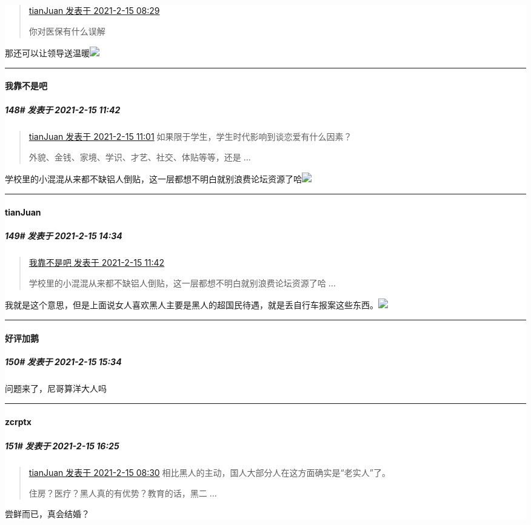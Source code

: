 
<blockquote><a href="httphttps://bbs.saraba1st.com/2b/forum.php?mod=redirect&amp;goto=findpost&amp;pid=50336337&amp;ptid=1987786" target="_blank">tianJuan 发表于 2021-2-15 08:29</a>

你对医保有什么误解</blockquote>
那还可以让领导送温暖<img src="https://static.saraba1st.com/image/smiley/face2017/245.png" referrerpolicy="no-referrer">


-----

####  我靠不是吧  
##### 148#       发表于 2021-2-15 11:42


<blockquote><a href="httphttps://bbs.saraba1st.com/2b/forum.php?mod=redirect&amp;goto=findpost&amp;pid=50337023&amp;ptid=1987786" target="_blank">tianJuan 发表于 2021-2-15 11:01</a>
如果限于学生，学生时代影响到谈恋爱有什么因素？

外貌、金钱、家境、学识、才艺、社交、体贴等等，还是 ...</blockquote>
学校里的小混混从来都不缺铝人倒贴，这一层都想不明白就别浪费论坛资源了哈<img src="https://static.saraba1st.com/image/smiley/face2017/066.png" referrerpolicy="no-referrer">


-----

####  tianJuan  
##### 149#       发表于 2021-2-15 14:34


<blockquote><a href="httphttps://bbs.saraba1st.com/2b/forum.php?mod=redirect&amp;goto=findpost&amp;pid=50337315&amp;ptid=1987786" target="_blank">我靠不是吧 发表于 2021-2-15 11:42</a>

学校里的小混混从来都不缺铝人倒贴，这一层都想不明白就别浪费论坛资源了哈 ...</blockquote>
我就是这个意思，但是上面说女人喜欢黑人主要是黑人的超国民待遇，就是丢自行车报案这些东西。<img src="https://static.saraba1st.com/image/smiley/face2017/003.png" referrerpolicy="no-referrer">


-----

####  好评加鹅  
##### 150#       发表于 2021-2-15 15:34


问题来了，尼哥算洋大人吗


-----

####  zcrptx  
##### 151#       发表于 2021-2-15 16:25


<blockquote><a href="httphttps://bbs.saraba1st.com/2b/forum.php?mod=redirect&amp;goto=findpost&amp;pid=50336340&amp;ptid=1987786" target="_blank">tianJuan 发表于 2021-2-15 08:30</a>
相比黑人的主动，国人大部分人在这方面确实是“老实人”了。

住房？医疗？黑人真的有优势？教育的话，黑二 ...</blockquote>
尝鲜而已，真会结婚？
